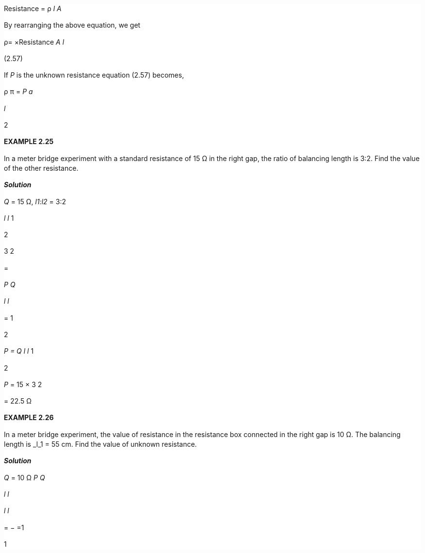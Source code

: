 Resistance = ρ _l A_

By rearranging the above equation, we get

ρ= ×Resistance _A l_

(2.57)

If _P_ is the unknown resistance equation (2.57) becomes,

ρ π = _P a_

_l_

2

**EXAMPLE 2.25**

In a meter bridge experiment with a standard resistance of 15 Ω in the right gap, the ratio of balancing length is 3:2. Find the value of the other resistance.

**_Solution_**

_Q_ = 15 Ω, _l1:l2_ = 3:2

_l l_ 1

2

3 2

\=  

_P Q_

_l l_

\= 1

2

_P = Q l l_ 1

2

_P_ = 15 × 3 2

\= 22.5 Ω

**EXAMPLE 2.26**

In a meter bridge experiment, the value of resistance in the resistance box connected in the right gap is 10 Ω. The balancing length is _l_1 = 55 cm. Find the value of unknown resistance.

**_Solution_**

_Q_ = 10 Ω _P Q_

_l l_

_l l_

\= − =1

1
